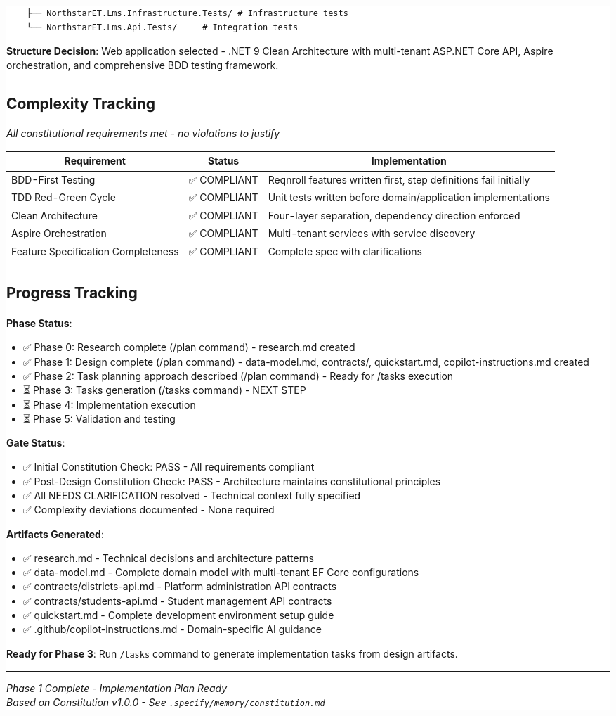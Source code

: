 ```
    ├── NorthstarET.Lms.Infrastructure.Tests/ # Infrastructure tests
    └── NorthstarET.Lms.Api.Tests/     # Integration tests
```

**Structure Decision**: Web application selected - .NET 9 Clean Architecture with multi-tenant ASP.NET Core API, Aspire orchestration, and comprehensive BDD testing framework.

## Complexity Tracking
*All constitutional requirements met - no violations to justify*

| Requirement | Status | Implementation |
|-------------|--------|----------------|
| BDD-First Testing | ✅ COMPLIANT | Reqnroll features written first, step definitions fail initially |
| TDD Red-Green Cycle | ✅ COMPLIANT | Unit tests written before domain/application implementations |
| Clean Architecture | ✅ COMPLIANT | Four-layer separation, dependency direction enforced |
| Aspire Orchestration | ✅ COMPLIANT | Multi-tenant services with service discovery |
| Feature Specification Completeness | ✅ COMPLIANT | Complete spec with clarifications |

## Progress Tracking

**Phase Status**:
- ✅ Phase 0: Research complete (/plan command) - research.md created
- ✅ Phase 1: Design complete (/plan command) - data-model.md, contracts/, quickstart.md, copilot-instructions.md created  
- ✅ Phase 2: Task planning approach described (/plan command) - Ready for /tasks execution
- ⏳ Phase 3: Tasks generation (/tasks command) - NEXT STEP
- ⏳ Phase 4: Implementation execution
- ⏳ Phase 5: Validation and testing

**Gate Status**:
- ✅ Initial Constitution Check: PASS - All requirements compliant
- ✅ Post-Design Constitution Check: PASS - Architecture maintains constitutional principles
- ✅ All NEEDS CLARIFICATION resolved - Technical context fully specified
- ✅ Complexity deviations documented - None required

**Artifacts Generated**:
- ✅ research.md - Technical decisions and architecture patterns
- ✅ data-model.md - Complete domain model with multi-tenant EF Core configurations
- ✅ contracts/districts-api.md - Platform administration API contracts
- ✅ contracts/students-api.md - Student management API contracts
- ✅ quickstart.md - Complete development environment setup guide
- ✅ .github/copilot-instructions.md - Domain-specific AI guidance

**Ready for Phase 3**: Run `/tasks` command to generate implementation tasks from design artifacts.

---

*Phase 1 Complete - Implementation Plan Ready*  
*Based on Constitution v1.0.0 - See `.specify/memory/constitution.md`*
